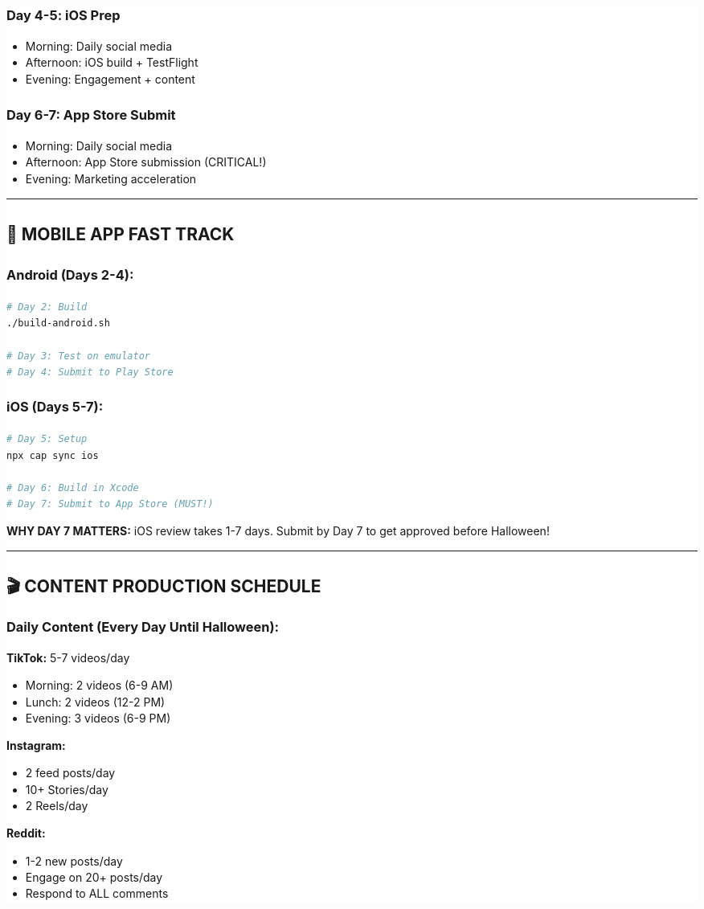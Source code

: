 ### Day 4-5: iOS Prep
- Morning: Daily social media
- Afternoon: iOS build + TestFlight
- Evening: Engagement + content

### Day 6-7: App Store Submit
- Morning: Daily social media
- Afternoon: App Store submission (CRITICAL!)
- Evening: Marketing acceleration

---

## 📱 MOBILE APP FAST TRACK

### Android (Days 2-4):
```bash
# Day 2: Build
./build-android.sh

# Day 3: Test on emulator
# Day 4: Submit to Play Store
```

### iOS (Days 5-7):
```bash
# Day 5: Setup
npx cap sync ios

# Day 6: Build in Xcode
# Day 7: Submit to App Store (MUST!)
```

**WHY DAY 7 MATTERS:** iOS review takes 1-7 days. Submit by Day 7 to get approved before Halloween!

---

## 🎬 CONTENT PRODUCTION SCHEDULE

### Daily Content (Every Day Until Halloween):

**TikTok:** 5-7 videos/day
- Morning: 2 videos (6-9 AM)
- Lunch: 2 videos (12-2 PM)
- Evening: 3 videos (6-9 PM)

**Instagram:**
- 2 feed posts/day
- 10+ Stories/day
- 2 Reels/day

**Reddit:**
- 1-2 new posts/day
- Engage on 20+ posts/day
- Respond to ALL comments
